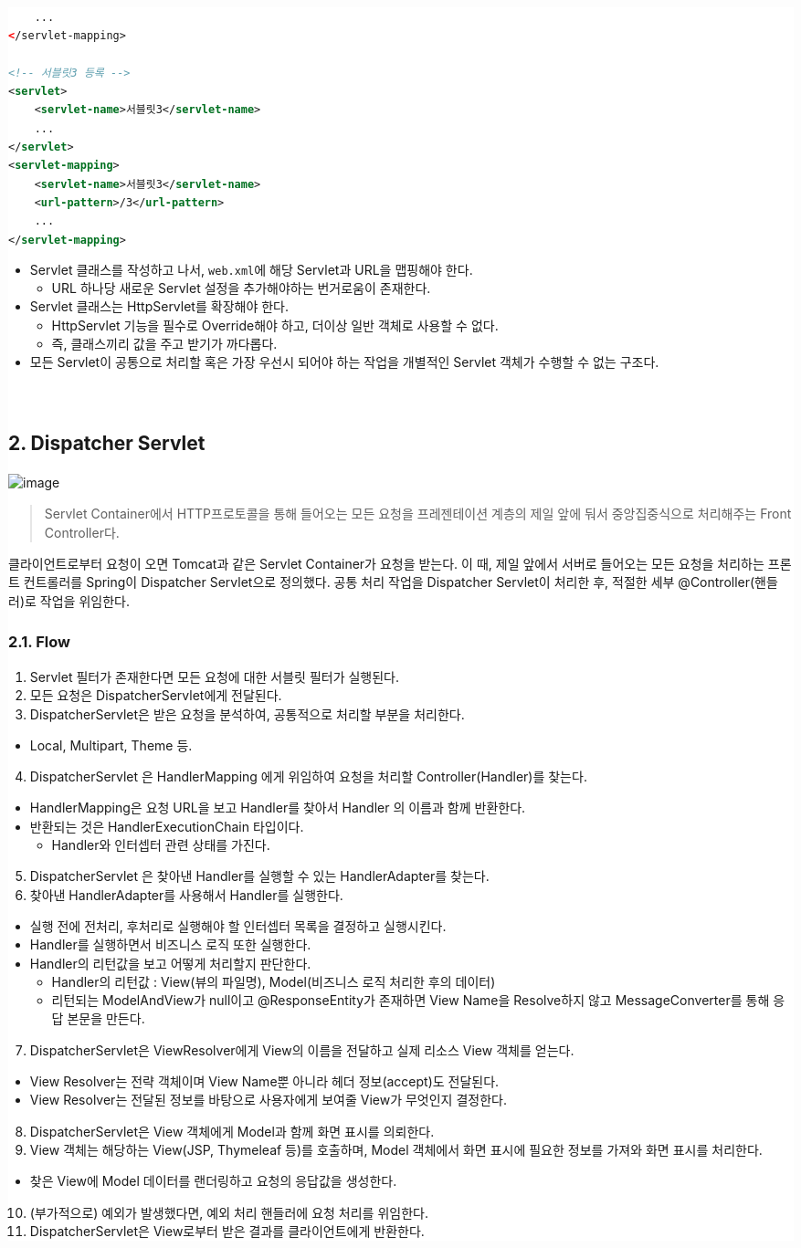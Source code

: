 ```xml
    ...
</servlet-mapping>

<!-- 서블릿3 등록 -->
<servlet>
    <servlet-name>서블릿3</servlet-name>
    ...
</servlet>
<servlet-mapping>
    <servlet-name>서블릿3</servlet-name>
    <url-pattern>/3</url-pattern>
    ...
</servlet-mapping>
```

* Servlet 클래스를 작성하고 나서, ``web.xml``에 해당 Servlet과 URL을 맵핑해야 한다.
  * URL 하나당 새로운 Servlet 설정을 추가해야하는 번거로움이 존재한다.
* Servlet 클래스는 HttpServlet를 확장해야 한다.
  * HttpServlet 기능을 필수로 Override해야 하고, 더이상 일반 객체로 사용할 수 없다.
  * 즉, 클래스끼리 값을 주고 받기가 까다롭다.
* 모든 Servlet이 공통으로 처리할 혹은 가장 우선시 되어야 하는 작업을 개별적인 Servlet 객체가 수행할 수 없는 구조다.

<br>

## 2. Dispatcher Servlet

![image](https://user-images.githubusercontent.com/56240505/122085875-20e36600-ce3e-11eb-81fa-fa32dedef962.png)

> Servlet Container에서 HTTP프로토콜을 통해 들어오는 모든 요청을 프레젠테이션 계층의 제일 앞에 둬서 중앙집중식으로 처리해주는 Front Controller다.

클라이언트로부터 요청이 오면 Tomcat과 같은 Servlet Container가 요청을 받는다. 이 때, 제일 앞에서 서버로 들어오는 모든 요청을 처리하는 프론트 컨트롤러를 Spring이 Dispatcher Servlet으로 정의했다. 공통 처리 작업을 Dispatcher Servlet이 처리한 후, 적절한 세부 @Controller(핸들러)로 작업을 위임한다.

### 2.1. Flow

1. Servlet 필터가 존재한다면 모든 요청에 대한 서블릿 필터가 실행된다.
2. 모든 요청은 DispatcherServlet에게 전달된다.
3. DispatcherServlet은 받은 요청을 분석하여, 공통적으로 처리할 부분을 처리한다.
  * Local, Multipart, Theme 등.
4. DispatcherServlet 은 HandlerMapping 에게 위임하여 요청을 처리할 Controller(Handler)를 찾는다.
  * HandlerMapping은 요청 URL을 보고 Handler를 찾아서 Handler 의 이름과 함께 반환한다.
  * 반환되는 것은 HandlerExecutionChain 타입이다.
    * Handler와 인터셉터 관련 상태를 가진다.
5. DispatcherServlet 은 찾아낸 Handler를 실행할 수 있는 HandlerAdapter를 찾는다.
6. 찾아낸 HandlerAdapter를 사용해서 Handler를 실행한다.
  * 실행 전에 전처리, 후처리로 실행해야 할 인터셉터 목록을 결정하고 실행시킨다.
  * Handler를 실행하면서 비즈니스 로직 또한 실행한다.
  * Handler의 리턴값을 보고 어떻게 처리할지 판단한다.
    * Handler의 리턴값 : View(뷰의 파일명), Model(비즈니스 로직 처리한 후의 데이터)
    * 리턴되는 ModelAndView가 null이고 @ResponseEntity가 존재하면 View Name을 Resolve하지 않고 MessageConverter를 통해 응답 본문을 만든다.
7. DispatcherServlet은 ViewResolver에게 View의 이름을 전달하고 실제 리소스 View 객체를 얻는다.
  * View Resolver는 전략 객체이며 View Name뿐 아니라 헤더 정보(accept)도 전달된다.
  * View Resolver는 전달된 정보를 바탕으로 사용자에게 보여줄 View가 무엇인지 결정한다.
8. DispatcherServlet은 View 객체에게 Model과 함께 화면 표시를 의뢰한다.
9. View 객체는 해당하는 View(JSP, Thymeleaf 등)를 호출하며, Model 객체에서 화면 표시에 필요한 정보를 가져와 화면 표시를 처리한다.
  * 찾은 View에 Model 데이터를 랜더링하고 요청의 응답값을 생성한다.
10. (부가적으로) 예외가 발생했다면, 예외 처리 핸들러에 요청 처리를 위임한다.
11. DispatcherServlet은 View로부터 받은 결과를 클라이언트에게 반환한다.
